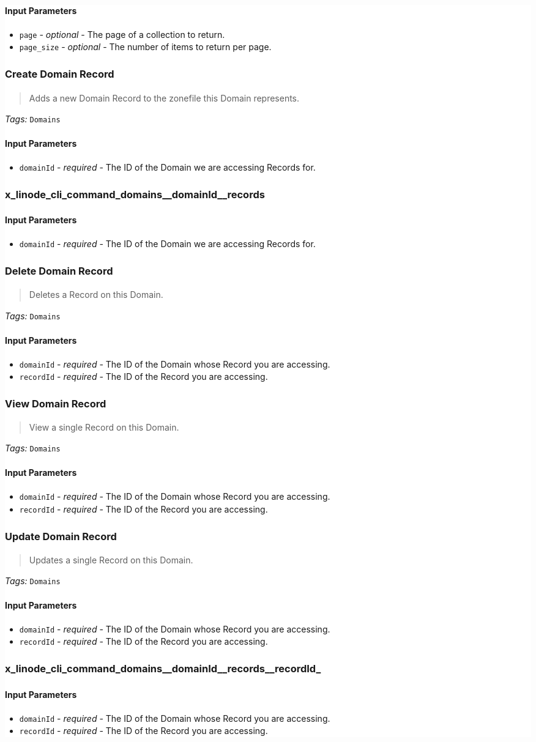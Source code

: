 #### Input Parameters
* `page` - _optional_ - The page of a collection to return.
* `page_size` - _optional_ - The number of items to return per page.

### Create Domain Record

> Adds a new Domain Record to the zonefile this Domain represents.

*Tags:* `Domains`

#### Input Parameters
* `domainId` - _required_ - The ID of the Domain we are accessing Records for.

### x_linode_cli_command_domains__domainId__records

#### Input Parameters
* `domainId` - _required_ - The ID of the Domain we are accessing Records for.

### Delete Domain Record

> Deletes a Record on this Domain.

*Tags:* `Domains`

#### Input Parameters
* `domainId` - _required_ - The ID of the Domain whose Record you are accessing.
* `recordId` - _required_ - The ID of the Record you are accessing.

### View Domain Record

> View a single Record on this Domain.

*Tags:* `Domains`

#### Input Parameters
* `domainId` - _required_ - The ID of the Domain whose Record you are accessing.
* `recordId` - _required_ - The ID of the Record you are accessing.

### Update Domain Record

> Updates a single Record on this Domain.

*Tags:* `Domains`

#### Input Parameters
* `domainId` - _required_ - The ID of the Domain whose Record you are accessing.
* `recordId` - _required_ - The ID of the Record you are accessing.

### x_linode_cli_command_domains__domainId__records__recordId_

#### Input Parameters
* `domainId` - _required_ - The ID of the Domain whose Record you are accessing.
* `recordId` - _required_ - The ID of the Record you are accessing.
